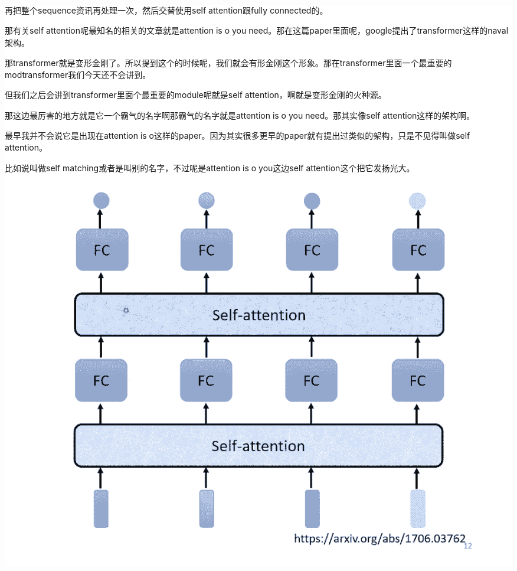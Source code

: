 再把整个sequence资讯再处理一次，然后交替使用self attention跟fully connected的。

那有关self attention呢最知名的相关的文章就是attention is o you need。那在这篇paper里面呢，google提出了transformer这样的naval架构。

那transformer就是变形金刚了。所以提到这个的时候呢，我们就会有形金刚这个形象。那在transformer里面一个最重要的modtransformer我们今天还不会讲到。

但我们之后会讲到transformer里面个最重要的module呢就是self attention，啊就是变形金刚的火种源。

那这边最厉害的地方就是它一个霸气的名字啊那霸气的名字就是attention is o you need。那其实像self attention这样的架构啊。

最早我并不会说它是出现在attention is o这样的paper。因为其实很多更早的paper就有提出过类似的架构，只是不见得叫做self attention。

比如说叫做self matching或者是叫别的名字，不过呢是attention is o you这边self attention这个把它发扬光大。



![](img/9af68738a215b506f3714575fe310daf_16.png)
